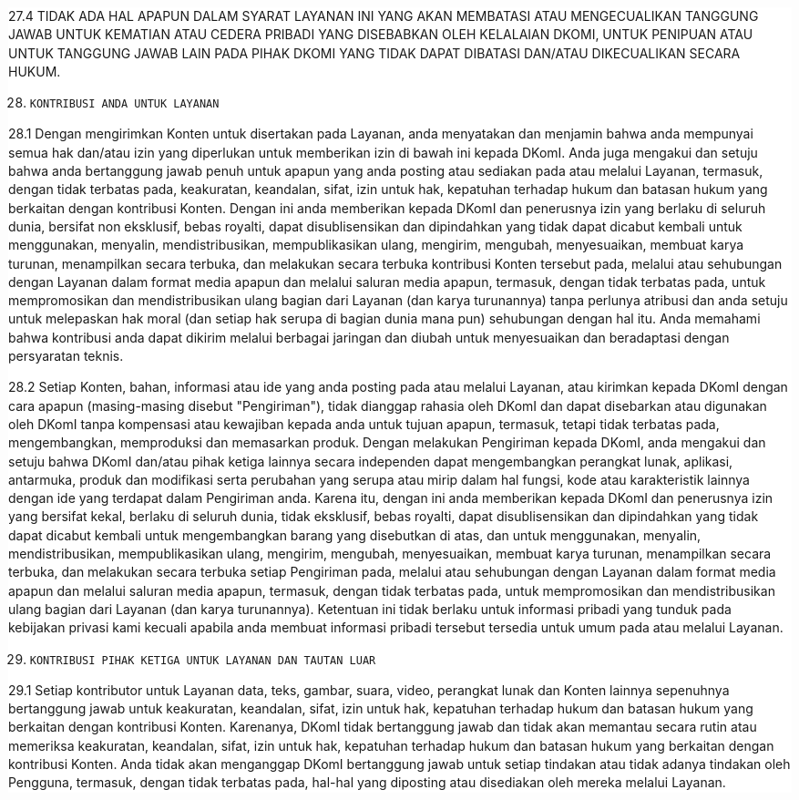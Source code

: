 
27.4   TIDAK ADA HAL APAPUN DALAM SYARAT LAYANAN INI YANG AKAN MEMBATASI ATAU MENGECUALIKAN TANGGUNG JAWAB UNTUK KEMATIAN ATAU CEDERA PRIBADI YANG DISEBABKAN OLEH KELALAIAN DKOMI, UNTUK PENIPUAN ATAU UNTUK TANGGUNG JAWAB LAIN PADA PIHAK DKOMI YANG TIDAK DAPAT DIBATASI DAN/ATAU DIKECUALIKAN SECARA HUKUM.



28.     KONTRIBUSI ANDA UNTUK LAYANAN


28.1   Dengan mengirimkan Konten untuk disertakan pada Layanan, anda menyatakan dan menjamin bahwa anda mempunyai semua hak dan/atau izin yang diperlukan untuk memberikan izin di bawah ini kepada DKomI. Anda juga mengakui dan setuju bahwa anda bertanggung jawab penuh untuk apapun yang anda posting atau sediakan pada atau melalui Layanan, termasuk, dengan tidak terbatas pada, keakuratan, keandalan, sifat, izin untuk hak, kepatuhan terhadap hukum dan batasan hukum yang berkaitan dengan kontribusi Konten. Dengan ini anda memberikan kepada DKomI dan penerusnya izin yang berlaku di seluruh dunia, bersifat non eksklusif, bebas royalti, dapat disublisensikan dan dipindahkan yang tidak dapat dicabut kembali untuk menggunakan, menyalin, mendistribusikan, mempublikasikan ulang, mengirim, mengubah, menyesuaikan, membuat karya turunan, menampilkan secara terbuka, dan melakukan secara terbuka kontribusi Konten tersebut pada, melalui atau sehubungan dengan Layanan dalam format media apapun dan melalui saluran media apapun, termasuk, dengan tidak terbatas pada, untuk mempromosikan dan mendistribusikan ulang bagian dari Layanan (dan karya turunannya) tanpa perlunya atribusi dan anda setuju untuk melepaskan hak moral (dan setiap hak serupa di bagian dunia mana pun) sehubungan dengan hal itu. Anda memahami bahwa kontribusi anda dapat dikirim melalui berbagai jaringan dan diubah untuk menyesuaikan dan beradaptasi dengan persyaratan teknis.


28.2   Setiap Konten, bahan, informasi atau ide yang anda posting pada atau melalui Layanan, atau kirimkan kepada DKomI dengan cara apapun (masing-masing disebut "Pengiriman"), tidak dianggap rahasia oleh DKomI dan dapat disebarkan atau digunakan oleh DKomI tanpa kompensasi atau kewajiban kepada anda untuk tujuan apapun, termasuk, tetapi tidak terbatas pada, mengembangkan, memproduksi dan memasarkan produk. Dengan melakukan Pengiriman kepada DKomI, anda mengakui dan setuju bahwa DKomI dan/atau pihak ketiga lainnya secara independen dapat mengembangkan perangkat lunak, aplikasi, antarmuka, produk dan modifikasi serta perubahan yang serupa atau mirip dalam hal fungsi, kode atau karakteristik lainnya dengan ide yang terdapat dalam Pengiriman anda. Karena itu, dengan ini anda memberikan kepada DKomI dan penerusnya izin yang bersifat kekal, berlaku di seluruh dunia, tidak eksklusif, bebas royalti, dapat disublisensikan dan dipindahkan yang tidak dapat dicabut kembali untuk mengembangkan barang yang disebutkan di atas, dan untuk menggunakan, menyalin, mendistribusikan, mempublikasikan ulang, mengirim, mengubah, menyesuaikan, membuat karya turunan, menampilkan secara terbuka, dan melakukan secara terbuka setiap Pengiriman pada, melalui atau sehubungan dengan Layanan dalam format media apapun dan melalui saluran media apapun, termasuk, dengan tidak terbatas pada, untuk mempromosikan dan mendistribusikan ulang bagian dari Layanan (dan karya turunannya). Ketentuan ini tidak berlaku untuk informasi pribadi yang tunduk pada kebijakan privasi kami kecuali apabila anda membuat informasi pribadi tersebut tersedia untuk umum pada atau melalui Layanan.



29.     KONTRIBUSI PIHAK KETIGA UNTUK LAYANAN DAN TAUTAN LUAR


29.1   Setiap kontributor untuk Layanan data, teks, gambar, suara, video, perangkat lunak dan Konten lainnya sepenuhnya bertanggung jawab untuk keakuratan, keandalan, sifat, izin untuk hak, kepatuhan terhadap hukum dan batasan hukum yang berkaitan dengan kontribusi Konten. Karenanya, DKomI tidak bertanggung jawab dan tidak akan memantau secara rutin atau memeriksa keakuratan, keandalan, sifat, izin untuk hak, kepatuhan terhadap hukum dan batasan hukum yang berkaitan dengan kontribusi Konten. Anda tidak akan menganggap DKomI bertanggung jawab untuk setiap tindakan atau tidak adanya tindakan oleh Pengguna, termasuk, dengan tidak terbatas pada, hal-hal yang diposting atau disediakan oleh mereka melalui Layanan.
